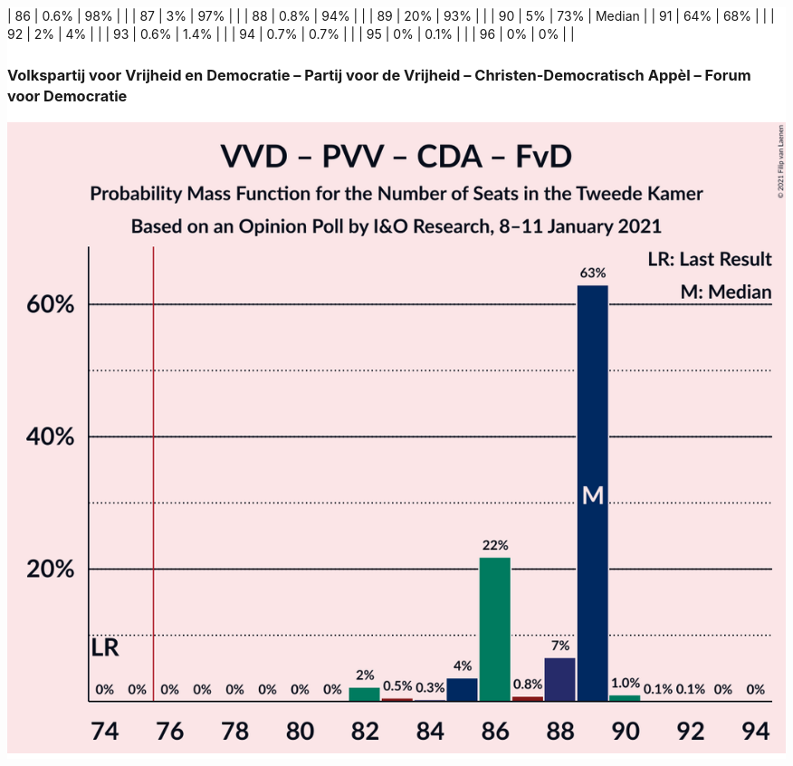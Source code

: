 | 86 | 0.6% | 98% |  |
| 87 | 3% | 97% |  |
| 88 | 0.8% | 94% |  |
| 89 | 20% | 93% |  |
| 90 | 5% | 73% | Median |
| 91 | 64% | 68% |  |
| 92 | 2% | 4% |  |
| 93 | 0.6% | 1.4% |  |
| 94 | 0.7% | 0.7% |  |
| 95 | 0% | 0.1% |  |
| 96 | 0% | 0% |  |

### Volkspartij voor Vrijheid en Democratie – Partij voor de Vrijheid – Christen-Democratisch Appèl – Forum voor Democratie

![Graph with seats probability mass function not yet produced](2021-01-11-IOResearch-coalitions-seats-pmf-vvd–pvv–cda–fvd.png "Seats Probability Mass Function")
